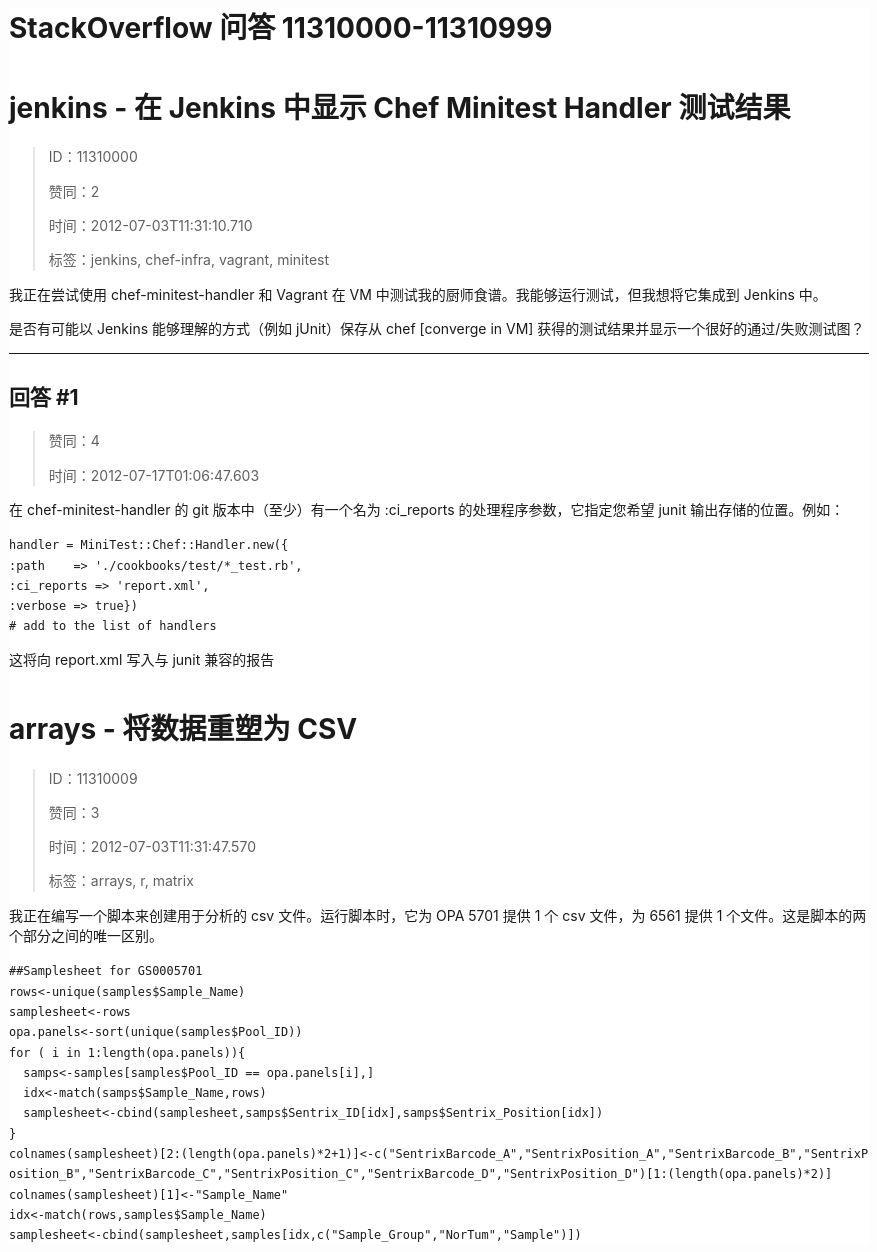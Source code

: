 # StackOverflow 问答 11310000-11310999

# jenkins - 在 Jenkins 中显示 Chef Minitest Handler 测试结果

> ID：11310000
> 
> 赞同：2
> 
> 时间：2012-07-03T11:31:10.710
> 
> 标签：jenkins, chef-infra, vagrant, minitest

我正在尝试使用 chef-minitest-handler 和 Vagrant 在 VM 中测试我的厨师食谱。我能够运行测试，但我想将它集成到 Jenkins 中。

是否有可能以 Jenkins 能够理解的方式（例如 jUnit）保存从 chef [converge in VM] 获得的测试结果并显示一个很好的通过/失败测试图？

* * *

## 回答 #1

> 赞同：4
> 
> 时间：2012-07-17T01:06:47.603

在 chef-minitest-handler 的 git 版本中（至少）有一个名为 :ci_reports 的处理程序参数，它指定您希望 junit 输出存储的位置。例如：

```
handler = MiniTest::Chef::Handler.new({
:path    => './cookbooks/test/*_test.rb',
:ci_reports => 'report.xml',
:verbose => true})
# add to the list of handlers 
```

这将向 report.xml 写入与 junit 兼容的报告

# arrays - 将数据重塑为 CSV

> ID：11310009
> 
> 赞同：3
> 
> 时间：2012-07-03T11:31:47.570
> 
> 标签：arrays, r, matrix

我正在编写一个脚本来创建用于分析的 csv 文件。运行脚本时，它为 OPA 5701 提供 1 个 csv 文件，为 6561 提供 1 个文件。这是脚本的两个部分之间的唯一区别。

```
##Samplesheet for GS0005701
rows<-unique(samples$Sample_Name)
samplesheet<-rows
opa.panels<-sort(unique(samples$Pool_ID))
for ( i in 1:length(opa.panels)){
  samps<-samples[samples$Pool_ID == opa.panels[i],]
  idx<-match(samps$Sample_Name,rows)
  samplesheet<-cbind(samplesheet,samps$Sentrix_ID[idx],samps$Sentrix_Position[idx])
}
colnames(samplesheet)[2:(length(opa.panels)*2+1)]<-c("SentrixBarcode_A","SentrixPosition_A","SentrixBarcode_B","SentrixPosition_B","SentrixBarcode_C","SentrixPosition_C","SentrixBarcode_D","SentrixPosition_D")[1:(length(opa.panels)*2)]
colnames(samplesheet)[1]<-"Sample_Name"
idx<-match(rows,samples$Sample_Name)
samplesheet<-cbind(samplesheet,samples[idx,c("Sample_Group","NorTum","Sample")])
```